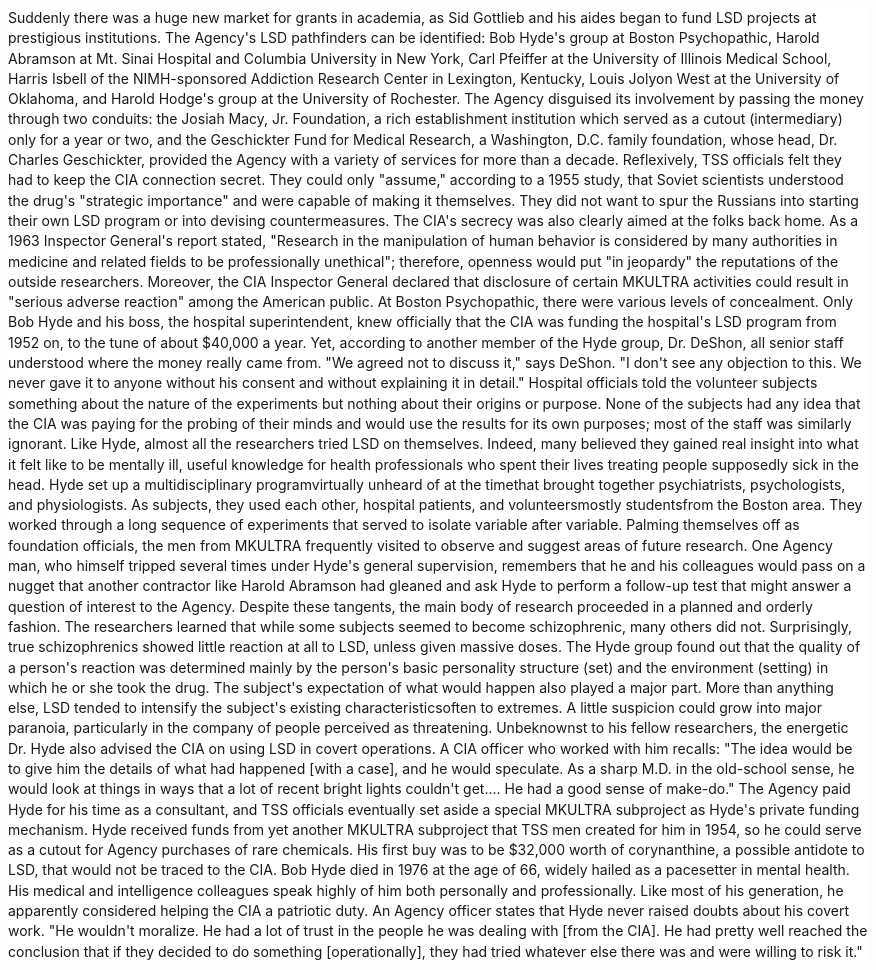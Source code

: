 Suddenly there was a huge new market for grants in academia, as Sid Gottlieb and his aides began to fund LSD projects at prestigious institutions. The Agency's LSD pathfinders can be identified: Bob Hyde's group at Boston Psychopathic, Harold Abramson at Mt. Sinai Hospital and Columbia University in New York, Carl Pfeiffer at the University of Illinois Medical School, Harris Isbell of the NIMH-sponsored Addiction Research Center in Lexington, Kentucky, Louis Jolyon West at the University of Oklahoma, and Harold Hodge's group at the University of Rochester. The Agency disguised its involvement by passing the money through two conduits: the Josiah Macy, Jr. Foundation, a rich establishment institution which served as a cutout (intermediary) only for a year or two, and the Geschickter Fund for Medical Research, a Washington, D.C. family foundation, whose head, Dr. Charles Geschickter, provided the Agency with a variety of services for more than a decade. Reflexively, TSS officials felt they had to keep the CIA connection secret. They could only "assume," according to a 1955 study, that Soviet scientists understood the drug's "strategic importance" and were capable of making it themselves. They did not want to spur the Russians into starting their own LSD program or into devising countermeasures.
The CIA's secrecy was also clearly aimed at the folks back home. As a 1963 Inspector General's report stated, "Research in the manipulation of human behavior is considered by many authorities in medicine and related fields to be professionally unethical"; therefore, openness would put "in jeopardy" the reputations of the outside researchers. Moreover, the CIA Inspector General declared that disclosure of certain MKULTRA activities could result in "serious adverse reaction" among the American public.
At Boston Psychopathic, there were various levels of concealment. Only Bob Hyde and his boss, the hospital superintendent, knew officially that the CIA was funding the hospital's LSD program from 1952 on, to the tune of about $40,000 a year. Yet, according to another member of the Hyde group, Dr. DeShon, all senior staff understood where the money really came from. "We agreed not to discuss it," says DeShon. "I don't see any objection to this. We never gave it to anyone without his consent and without explaining it in detail." Hospital officials told the volunteer subjects something about the nature of the experiments but nothing about their origins or purpose. None of the subjects had any idea that the CIA was paying for the probing of their minds and would use the results for its own purposes; most of the staff was similarly ignorant.
Like Hyde, almost all the researchers tried LSD on themselves. Indeed, many believed they gained real insight into what it felt like to be mentally ill, useful knowledge for health professionals who spent their lives treating people supposedly sick in the head. Hyde set up a multidisciplinary programvirtually unheard of at the timethat brought together psychiatrists, psychologists, and physiologists. As subjects, they used each other, hospital patients, and volunteersmostly studentsfrom the Boston area. They worked through a long sequence of experiments that served to isolate variable after variable. Palming themselves off as foundation officials, the men from MKULTRA frequently visited to observe and suggest areas of future research. One Agency man, who himself tripped several times under Hyde's general supervision, remembers that he and his colleagues would pass on a nugget that another contractor like Harold Abramson had gleaned and ask Hyde to perform a follow-up test that might answer a question of interest to the Agency. Despite these tangents, the main body of research proceeded in a planned and orderly fashion. The researchers learned that while some subjects seemed to become schizophrenic, many others did not. Surprisingly, true schizophrenics showed little reaction at all to LSD, unless given massive doses. The Hyde group found out that the quality of a person's reaction was determined mainly by the person's basic personality structure (set) and the environment (setting) in which he or she took the drug. The subject's expectation of what would happen also played a major part. More than anything else, LSD tended to intensify the subject's existing characteristicsoften to extremes. A little suspicion could grow into major paranoia, particularly in the company of people perceived as threatening.
Unbeknownst to his fellow researchers, the energetic Dr. Hyde also advised the CIA on using LSD in covert operations. A CIA officer who worked with him recalls: "The idea would be to give him the details of what had happened [with a case], and he would speculate. As a sharp M.D. in the old-school sense, he would look at things in ways that a lot of recent bright lights couldn't get.... He had a good sense of make-do." The Agency paid Hyde for his time as a consultant, and TSS officials eventually set aside a special MKULTRA subproject as Hyde's private funding mechanism. Hyde received funds from yet another MKULTRA subproject that TSS men created for him in 1954, so he could serve as a cutout for Agency purchases of rare chemicals. His first buy was to be $32,000 worth of corynanthine, a possible antidote to LSD, that would not be traced to the CIA.
Bob Hyde died in 1976 at the age of 66, widely hailed as a pacesetter in mental health. His medical and intelligence colleagues speak highly of him both personally and professionally. Like most of his generation, he apparently considered helping the CIA a patriotic duty. An Agency officer states that Hyde never raised doubts about his covert work. "He wouldn't moralize. He had a lot of trust in the people he was dealing with [from the CIA]. He had pretty well reached the conclusion that if they decided to do something [operationally], they had tried whatever else there was and were willing to risk it."